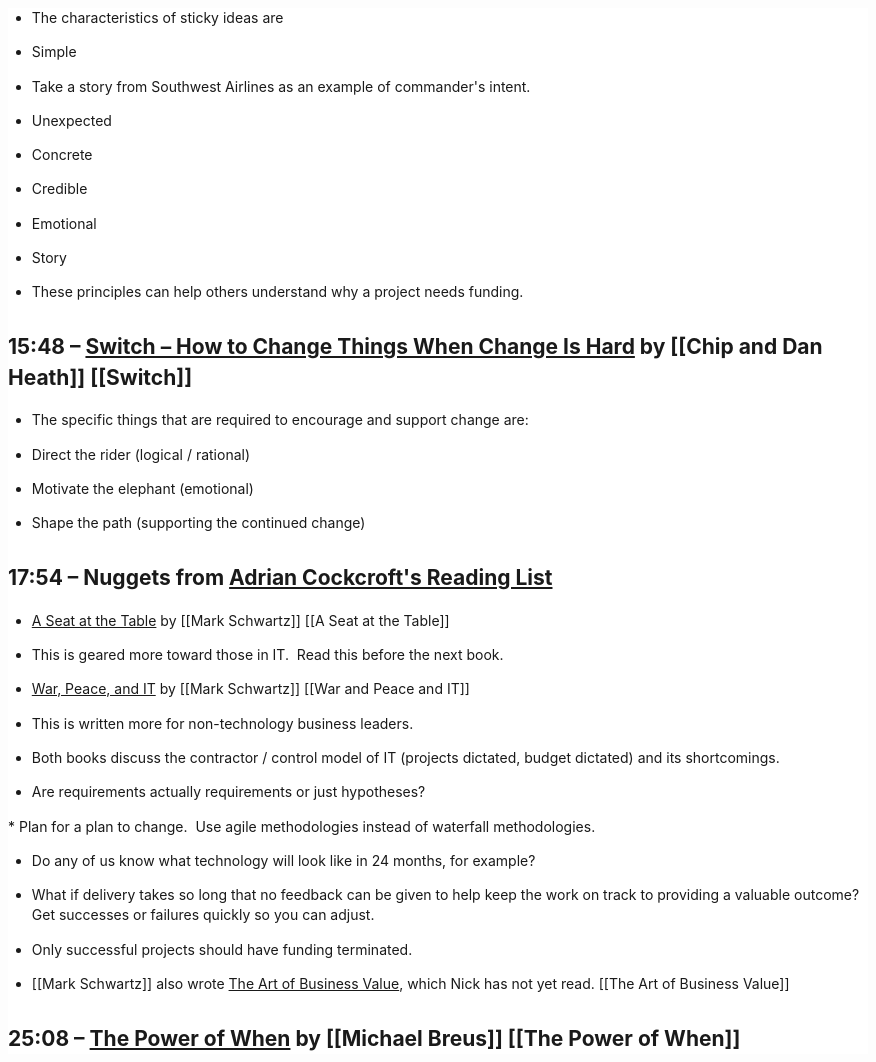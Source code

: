 * The characteristics of sticky ideas are 

* Simple 

* Take a story from Southwest Airlines as an example of commander's intent. 

* Unexpected 

* Concrete 

* Credible 

* Emotional 

* Story 

* These principles can help others understand why a project needs funding. 

## 15:48 – [Switch – How to Change Things When Change Is Hard](https://www.amazon.com/Switch-Change-Things-When-Hard/dp/0385528752) by [[Chip and Dan Heath]] [[Switch]] 

* The specific things that are required to encourage and support change are: 

* Direct the rider (logical / rational) 

* Motivate the elephant (emotional) 

* Shape the path (supporting the continued change) 

## 17:54 – Nuggets from [Adrian Cockcroft's Reading List](http://a.co/79CGMfB) 

* [A Seat at the Table](https://www.amazon.com/Seat-Table-Leadership-Age-Agility/dp/1942788118) by [[Mark Schwartz]] [[A Seat at the Table]] 

* This is geared more toward those in IT.  Read this before the next book. 

* [War, Peace, and IT](https://www.amazon.com/War-Peace-Business-Leadership-Technology/dp/1942788711) by [[Mark Schwartz]] [[War and Peace and IT]] 

* This is written more for non-technology business leaders. 

* Both books discuss the contractor / control model of IT (projects dictated, budget dictated) and its shortcomings. 

* Are requirements actually requirements or just hypotheses? 

* Plan for a plan to change.  Use agile methodologies instead of waterfall methodologies. 

* Do any of us know what technology will look like in 24 months, for example? 

* What if delivery takes so long that no feedback can be given to help keep the work on track to providing a valuable outcome?  Get successes or failures quickly so you can adjust. 

* Only successful projects should have funding terminated. 

* [[Mark Schwartz]] also wrote [The Art of Business Value](https://www.amazon.com/Art-Business-Value-Mark-Schwartz/dp/1942788045), which Nick has not yet read. [[The Art of Business Value]]

## 25:08 – [The Power of When](https://www.amazon.com/Power-When-Discover-Chronotype-Lunch/dp/0316391263) by [[Michael Breus]] [[The Power of When]]
